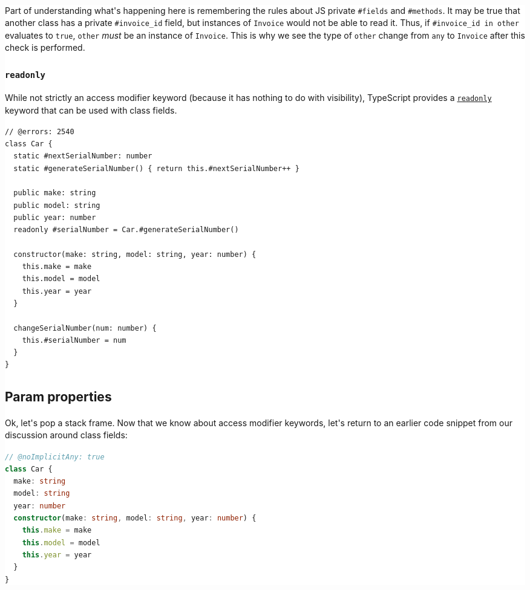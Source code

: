 Part of understanding what's happening here is remembering the rules about JS private `#fields` and `#methods`. It may be true that another class has a private `#invoice_id` field, but instances of `Invoice` would not be able to read it. Thus, if `#invoice_id in other` evaluates to `true`, `other` _must_ be an instance of `Invoice`. This is why we see the type of `other` change from `any` to `Invoice` after this check is performed.

### `readonly`

While not strictly an access modifier keyword (because it has nothing to do with visibility), TypeScript provides a [`readonly`](https://www.typescriptlang.org/docs/handbook/2/classes.html#readonly) keyword that can be used with class fields.

```ts{8,16-18} twoslash
// @errors: 2540
class Car {
  static #nextSerialNumber: number
  static #generateSerialNumber() { return this.#nextSerialNumber++ }

  public make: string
  public model: string
  public year: number
  readonly #serialNumber = Car.#generateSerialNumber()

  constructor(make: string, model: string, year: number) {
    this.make = make
    this.model = model
    this.year = year
  }

  changeSerialNumber(num: number) {
    this.#serialNumber = num
  }
}
```

## Param properties

Ok, let's pop a stack frame. Now that we know about access modifier keywords, let's return to an earlier code snippet from our discussion around class fields:

```ts twoslash
// @noImplicitAny: true
class Car {
  make: string
  model: string
  year: number
  constructor(make: string, model: string, year: number) {
    this.make = make
    this.model = model
    this.year = year
  }
}
```

